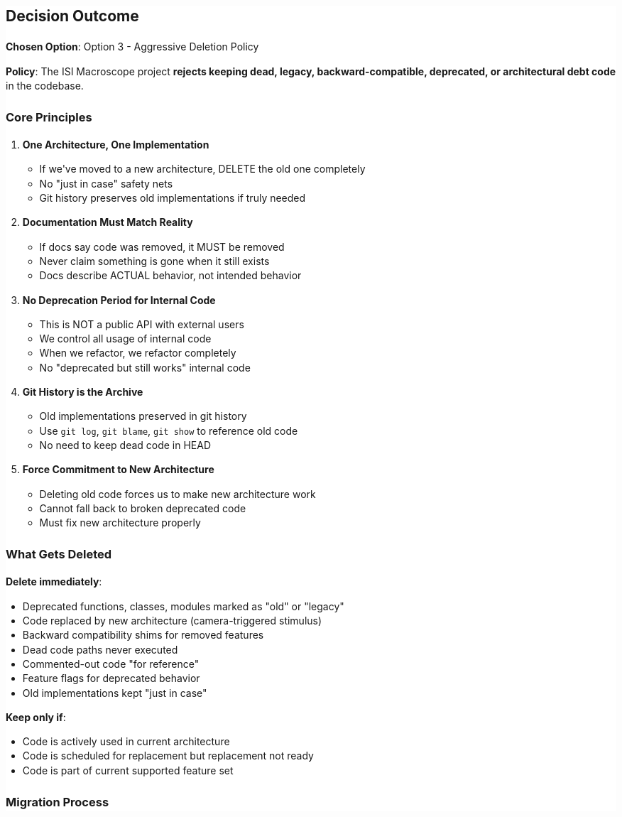 
## Decision Outcome

**Chosen Option**: Option 3 - Aggressive Deletion Policy

**Policy**: The ISI Macroscope project **rejects keeping dead, legacy, backward-compatible, deprecated, or architectural debt code** in the codebase.

### Core Principles

1. **One Architecture, One Implementation**
   - If we've moved to a new architecture, DELETE the old one completely
   - No "just in case" safety nets
   - Git history preserves old implementations if truly needed

2. **Documentation Must Match Reality**
   - If docs say code was removed, it MUST be removed
   - Never claim something is gone when it still exists
   - Docs describe ACTUAL behavior, not intended behavior

3. **No Deprecation Period for Internal Code**
   - This is NOT a public API with external users
   - We control all usage of internal code
   - When we refactor, we refactor completely
   - No "deprecated but still works" internal code

4. **Git History is the Archive**
   - Old implementations preserved in git history
   - Use `git log`, `git blame`, `git show` to reference old code
   - No need to keep dead code in HEAD

5. **Force Commitment to New Architecture**
   - Deleting old code forces us to make new architecture work
   - Cannot fall back to broken deprecated code
   - Must fix new architecture properly

### What Gets Deleted

**Delete immediately**:
- Deprecated functions, classes, modules marked as "old" or "legacy"
- Code replaced by new architecture (camera-triggered stimulus)
- Backward compatibility shims for removed features
- Dead code paths never executed
- Commented-out code "for reference"
- Feature flags for deprecated behavior
- Old implementations kept "just in case"

**Keep only if**:
- Code is actively used in current architecture
- Code is scheduled for replacement but replacement not ready
- Code is part of current supported feature set

### Migration Process
